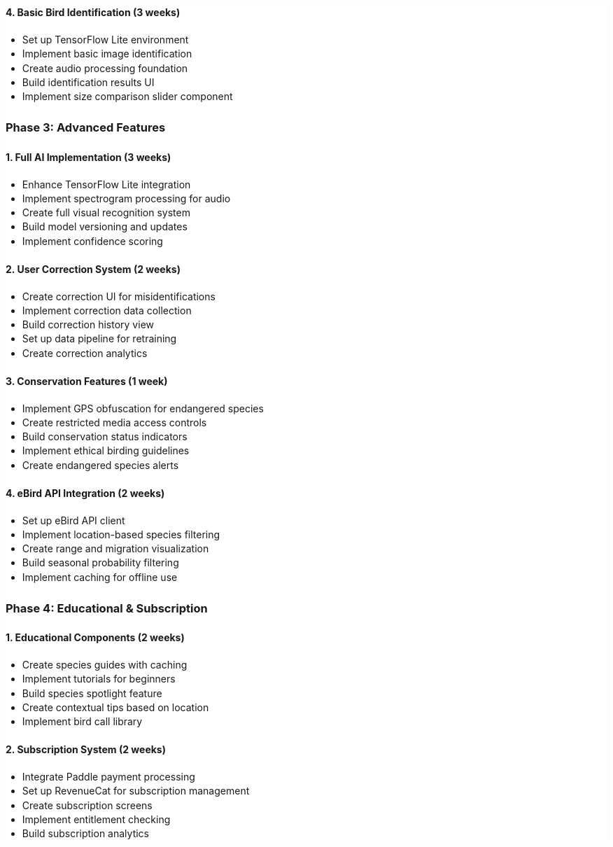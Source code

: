 #### 4. Basic Bird Identification (3 weeks)
- Set up TensorFlow Lite environment
- Implement basic image identification
- Create audio processing foundation
- Build identification results UI
- Implement size comparison slider component

### Phase 3: Advanced Features

#### 1. Full AI Implementation (3 weeks)
- Enhance TensorFlow Lite integration
- Implement spectrogram processing for audio
- Create full visual recognition system
- Build model versioning and updates
- Implement confidence scoring

#### 2. User Correction System (2 weeks)
- Create correction UI for misidentifications
- Implement correction data collection
- Build correction history view
- Set up data pipeline for retraining
- Create correction analytics

#### 3. Conservation Features (1 week)
- Implement GPS obfuscation for endangered species
- Create restricted media access controls
- Build conservation status indicators
- Implement ethical birding guidelines
- Create endangered species alerts

#### 4. eBird API Integration (2 weeks)
- Set up eBird API client
- Implement location-based species filtering
- Create range and migration visualization
- Build seasonal probability filtering
- Implement caching for offline use

### Phase 4: Educational & Subscription

#### 1. Educational Components (2 weeks)
- Create species guides with caching
- Implement tutorials for beginners
- Build species spotlight feature
- Create contextual tips based on location
- Implement bird call library

#### 2. Subscription System (2 weeks)
- Integrate Paddle payment processing
- Set up RevenueCat for subscription management
- Create subscription screens
- Implement entitlement checking
- Build subscription analytics
